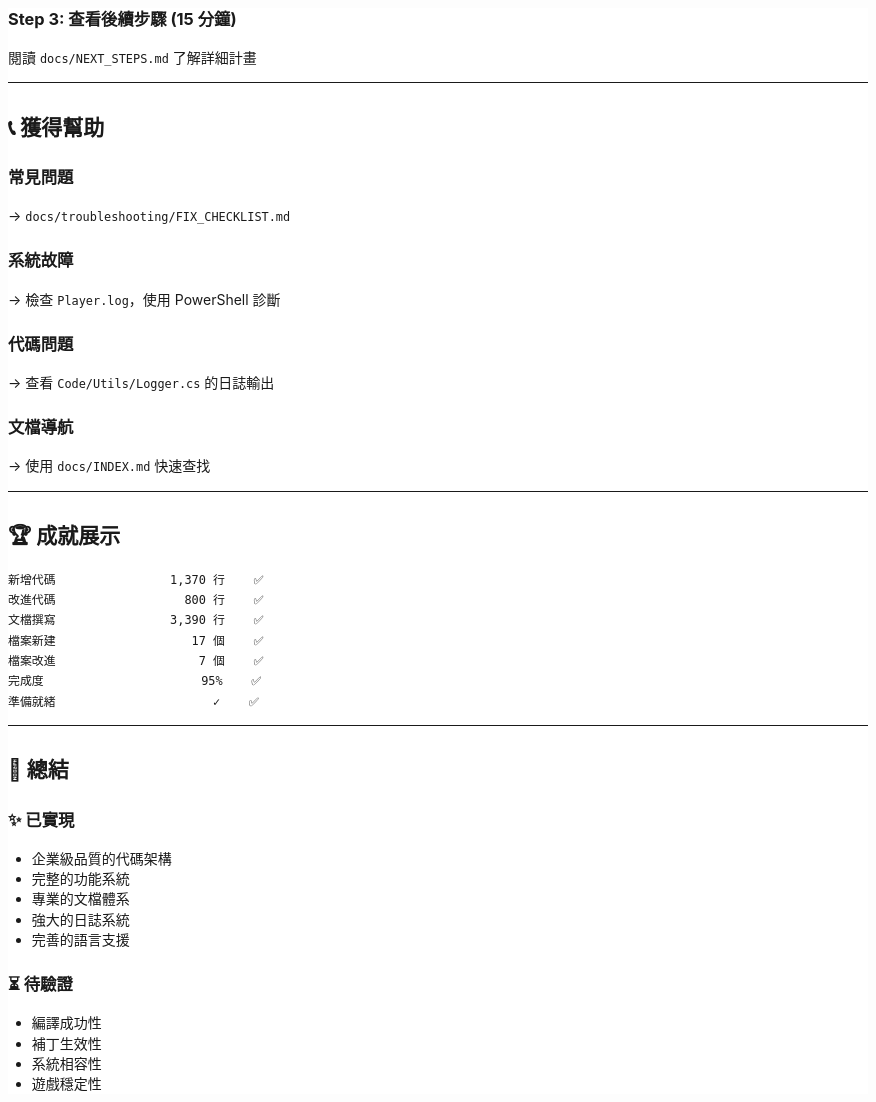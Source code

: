 ### Step 3: 查看後續步驟 (15 分鐘)
閱讀 `docs/NEXT_STEPS.md` 了解詳細計畫

---

## 📞 獲得幫助

### 常見問題
→ `docs/troubleshooting/FIX_CHECKLIST.md`

### 系統故障
→ 檢查 `Player.log`，使用 PowerShell 診斷

### 代碼問題
→ 查看 `Code/Utils/Logger.cs` 的日誌輸出

### 文檔導航
→ 使用 `docs/INDEX.md` 快速查找

---

## 🏆 成就展示

```
新增代碼                1,370 行    ✅
改進代碼                  800 行    ✅
文檔撰寫                3,390 行    ✅
檔案新建                   17 個    ✅
檔案改進                    7 個    ✅
完成度                      95%    ✅
準備就緒                      ✓    ✅
```

---

## 🎉 總結

### ✨ 已實現
- 企業級品質的代碼架構
- 完整的功能系統
- 專業的文檔體系
- 強大的日誌系統
- 完善的語言支援

### ⏳ 待驗證
- 編譯成功性
- 補丁生效性
- 系統相容性
- 遊戲穩定性
